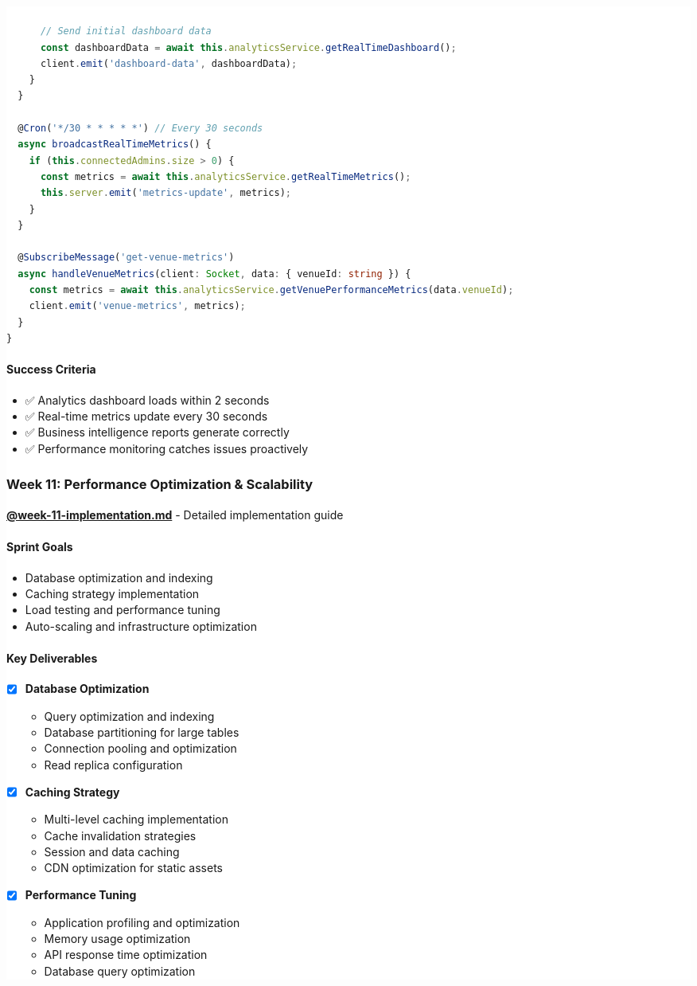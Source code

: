 ```typescript
      
      // Send initial dashboard data
      const dashboardData = await this.analyticsService.getRealTimeDashboard();
      client.emit('dashboard-data', dashboardData);
    }
  }

  @Cron('*/30 * * * * *') // Every 30 seconds
  async broadcastRealTimeMetrics() {
    if (this.connectedAdmins.size > 0) {
      const metrics = await this.analyticsService.getRealTimeMetrics();
      this.server.emit('metrics-update', metrics);
    }
  }

  @SubscribeMessage('get-venue-metrics')
  async handleVenueMetrics(client: Socket, data: { venueId: string }) {
    const metrics = await this.analyticsService.getVenuePerformanceMetrics(data.venueId);
    client.emit('venue-metrics', metrics);
  }
}
```

#### Success Criteria
- ✅ Analytics dashboard loads within 2 seconds
- ✅ Real-time metrics update every 30 seconds
- ✅ Business intelligence reports generate correctly
- ✅ Performance monitoring catches issues proactively

### Week 11: Performance Optimization & Scalability
**[@week-11-implementation.md](./week-11-implementation.md)** - Detailed implementation guide
#### Sprint Goals
- Database optimization and indexing
- Caching strategy implementation
- Load testing and performance tuning
- Auto-scaling and infrastructure optimization

#### Key Deliverables
- [x] **Database Optimization**
  - Query optimization and indexing
  - Database partitioning for large tables
  - Connection pooling and optimization
  - Read replica configuration

- [x] **Caching Strategy**
  - Multi-level caching implementation
  - Cache invalidation strategies
  - Session and data caching
  - CDN optimization for static assets

- [x] **Performance Tuning**
  - Application profiling and optimization
  - Memory usage optimization
  - API response time optimization
  - Database query optimization
